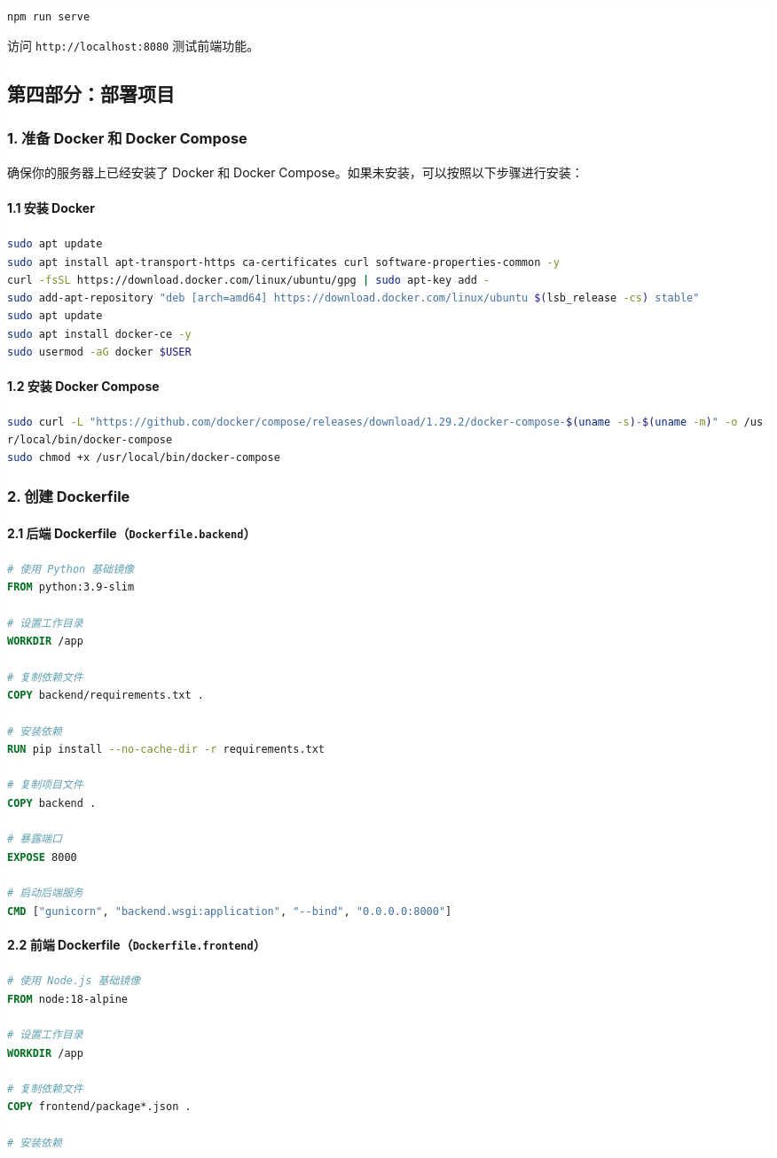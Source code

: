 ```bash
npm run serve
```
访问 `http://localhost:8080` 测试前端功能。

<a id="step4"></a>
## 第四部分：部署项目
### 1. 准备 Docker 和 Docker Compose
确保你的服务器上已经安装了 Docker 和 Docker Compose。如果未安装，可以按照以下步骤进行安装：
#### 1.1 安装 Docker
```bash
sudo apt update
sudo apt install apt-transport-https ca-certificates curl software-properties-common -y
curl -fsSL https://download.docker.com/linux/ubuntu/gpg | sudo apt-key add -
sudo add-apt-repository "deb [arch=amd64] https://download.docker.com/linux/ubuntu $(lsb_release -cs) stable"
sudo apt update
sudo apt install docker-ce -y
sudo usermod -aG docker $USER
```
#### 1.2 安装 Docker Compose
```bash
sudo curl -L "https://github.com/docker/compose/releases/download/1.29.2/docker-compose-$(uname -s)-$(uname -m)" -o /usr/local/bin/docker-compose
sudo chmod +x /usr/local/bin/docker-compose
```
### 2. 创建 Dockerfile
#### 2.1 后端 Dockerfile（`Dockerfile.backend`）
```Dockerfile
# 使用 Python 基础镜像
FROM python:3.9-slim

# 设置工作目录
WORKDIR /app

# 复制依赖文件
COPY backend/requirements.txt .

# 安装依赖
RUN pip install --no-cache-dir -r requirements.txt

# 复制项目文件
COPY backend .

# 暴露端口
EXPOSE 8000

# 启动后端服务
CMD ["gunicorn", "backend.wsgi:application", "--bind", "0.0.0.0:8000"]
```
#### 2.2 前端 Dockerfile（`Dockerfile.frontend`）
```Dockerfile
# 使用 Node.js 基础镜像
FROM node:18-alpine

# 设置工作目录
WORKDIR /app

# 复制依赖文件
COPY frontend/package*.json .

# 安装依赖
```